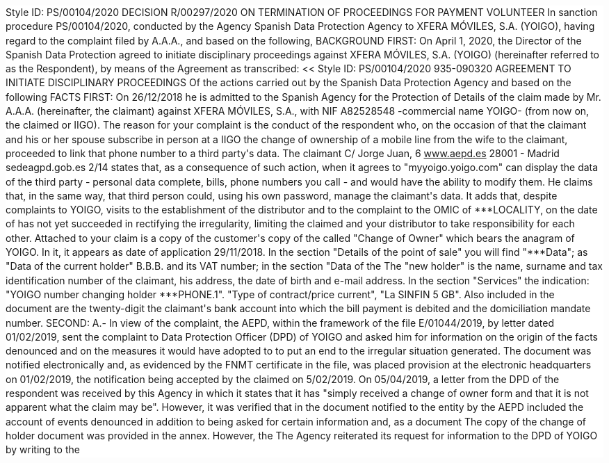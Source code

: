 Style ID: PS/00104/2020
DECISION R/00297/2020 ON TERMINATION OF PROCEEDINGS FOR PAYMENT
VOLUNTEER
In sanction procedure PS/00104/2020, conducted by the Agency
Spanish Data Protection Agency to XFERA MÓVILES, S.A. (YOIGO), having regard to the
complaint filed by A.A.A., and based on the following,
BACKGROUND
FIRST: On April 1, 2020, the Director of the Spanish
Data Protection agreed to initiate disciplinary proceedings against XFERA MÓVILES,
S.A. (YOIGO) (hereinafter referred to as the Respondent), by means of the Agreement as transcribed:
<<
Style ID: PS/00104/2020
935-090320
AGREEMENT TO INITIATE DISCIPLINARY PROCEEDINGS
Of the actions carried out by the Spanish Data Protection Agency
and based on the following
FACTS
FIRST: On 26/12/2018 he is admitted to the Spanish Agency for the Protection of
Details of the claim made by Mr. A.A.A. (hereinafter, the claimant) against
XFERA MÓVILES, S.A., with NIF A82528548 -commercial name YOIGO- (from now on,
the claimed or IIGO).
The reason for your complaint is the conduct of the respondent who, on the occasion of
that the claimant and his or her spouse subscribe in person at a
IIGO the change of ownership of a mobile line from the wife to the claimant,
proceeded to link that phone number to a third party's data. The claimant
C/ Jorge Juan, 6 www.aepd.es
28001 - Madrid sedeagpd.gob.es
2/14
states that, as a consequence of such action, when it agrees to
"myyoigo.yoigo.com" can display the data of the third party - personal data
complete, bills, phone numbers you call - and would have the ability to
modify them. He claims that, in the same way, that third person could, using his
own password, manage the claimant's data.
It adds that, despite complaints to YOIGO, visits to the establishment
of the distributor and to the complaint to the OMIC of \*\*\*LOCALITY, on the date of
has not yet succeeded in rectifying the irregularity, limiting the claimed and
your distributor to take responsibility for each other.
Attached to your claim is a copy of the customer's copy of the
called "Change of Owner" which bears the anagram of YOIGO. In it, it appears as
date of application 29/11/2018. In the section "Details of the point of sale" you will find
"\*\*\*Data"; as "Data of the current holder" B.B.B. and its VAT number; in the section "Data of the
The "new holder" is the name, surname and tax identification number of the claimant, his address, the
date of birth and e-mail address. In the section "Services" the indication:
"YOIGO number changing holder \*\*\*PHONE.1". "Type of contract/price
current", "La SINFIN 5 GB". Also included in the document are the twenty-digit
the claimant's bank account into which the bill payment is debited and the
domiciliation mandate number.
SECOND: A.- In view of the complaint, the AEPD, within the framework of the file
E/01044/2019, by letter dated 01/02/2019, sent the complaint to
Data Protection Officer (DPD) of YOIGO and asked him for information on the
origin of the facts denounced and on the measures it would have adopted to
to put an end to the irregular situation generated. The document was notified electronically
and, as evidenced by the FNMT certificate in the file, was placed
provision at the electronic headquarters on 01/02/2019, the notification being accepted by
the claimed on 5/02/2019.
On 05/04/2019, a letter from the DPD of the respondent was received by this Agency
in which it states that it has "simply received a change of owner form and that
it is not apparent what the claim may be". However, it was verified that in the
document notified to the entity by the AEPD included the account of events
denounced in addition to being asked for certain information and, as a document
The copy of the change of holder document was provided in the annex. However, the
The Agency reiterated its request for information to the DPD of YOIGO by writing to the